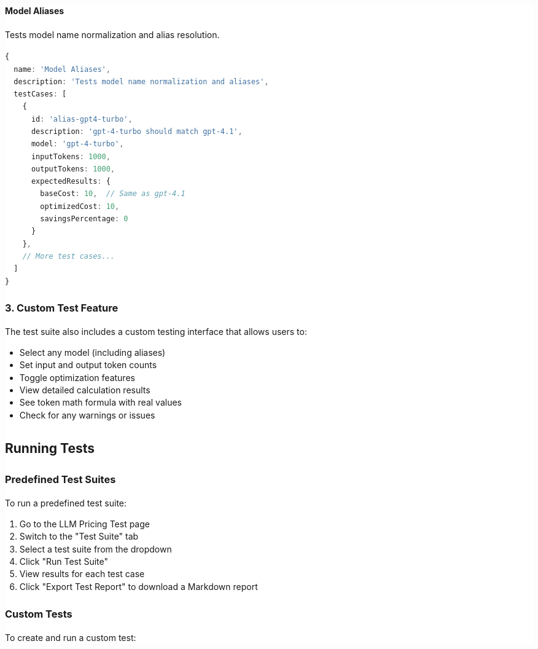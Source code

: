 #### Model Aliases

Tests model name normalization and alias resolution.

```typescript
{
  name: 'Model Aliases',
  description: 'Tests model name normalization and aliases',
  testCases: [
    {
      id: 'alias-gpt4-turbo',
      description: 'gpt-4-turbo should match gpt-4.1',
      model: 'gpt-4-turbo',
      inputTokens: 1000,
      outputTokens: 1000,
      expectedResults: {
        baseCost: 10,  // Same as gpt-4.1
        optimizedCost: 10,
        savingsPercentage: 0
      }
    },
    // More test cases...
  ]
}
```

### 3. Custom Test Feature

The test suite also includes a custom testing interface that allows users to:

- Select any model (including aliases)
- Set input and output token counts
- Toggle optimization features
- View detailed calculation results
- See token math formula with real values
- Check for any warnings or issues

## Running Tests

### Predefined Test Suites

To run a predefined test suite:

1. Go to the LLM Pricing Test page
2. Switch to the "Test Suite" tab
3. Select a test suite from the dropdown
4. Click "Run Test Suite"
5. View results for each test case
6. Click "Export Test Report" to download a Markdown report

### Custom Tests

To create and run a custom test:
